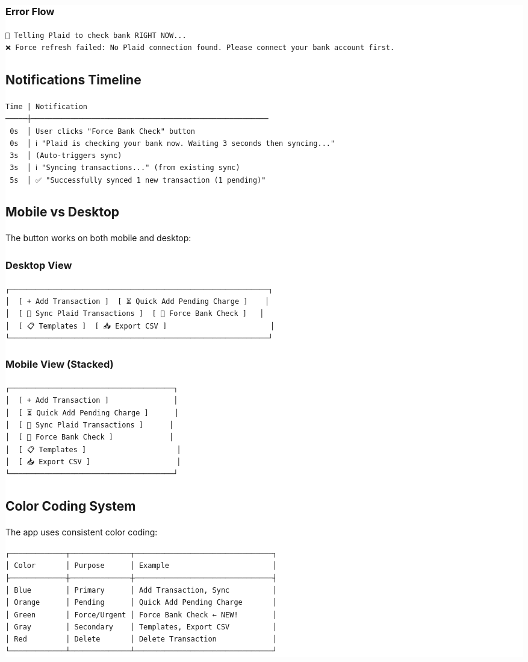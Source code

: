 ### Error Flow

```
🔄 Telling Plaid to check bank RIGHT NOW...
❌ Force refresh failed: No Plaid connection found. Please connect your bank account first.
```

## Notifications Timeline

```
Time | Notification
─────┼───────────────────────────────────────────────────────
 0s  │ User clicks "Force Bank Check" button
 0s  │ ℹ️ "Plaid is checking your bank now. Waiting 3 seconds then syncing..."
 3s  │ (Auto-triggers sync)
 3s  │ ℹ️ "Syncing transactions..." (from existing sync)
 5s  │ ✅ "Successfully synced 1 new transaction (1 pending)"
```

## Mobile vs Desktop

The button works on both mobile and desktop:

### Desktop View

```
┌────────────────────────────────────────────────────────────┐
│  [ + Add Transaction ]  [ ⏳ Quick Add Pending Charge ]    │
│  [ 🔄 Sync Plaid Transactions ]  [ 🔄 Force Bank Check ]   │
│  [ 📋 Templates ]  [ 📥 Export CSV ]                        │
└────────────────────────────────────────────────────────────┘
```

### Mobile View (Stacked)

```
┌──────────────────────────────────────┐
│  [ + Add Transaction ]               │
│  [ ⏳ Quick Add Pending Charge ]      │
│  [ 🔄 Sync Plaid Transactions ]      │
│  [ 🔄 Force Bank Check ]             │
│  [ 📋 Templates ]                     │
│  [ 📥 Export CSV ]                    │
└──────────────────────────────────────┘
```

## Color Coding System

The app uses consistent color coding:

```
┌─────────────┬──────────────┬────────────────────────────────┐
│ Color       │ Purpose      │ Example                        │
├─────────────┼──────────────┼────────────────────────────────┤
│ Blue        │ Primary      │ Add Transaction, Sync          │
│ Orange      │ Pending      │ Quick Add Pending Charge       │
│ Green       │ Force/Urgent │ Force Bank Check ← NEW!        │
│ Gray        │ Secondary    │ Templates, Export CSV          │
│ Red         │ Delete       │ Delete Transaction             │
└─────────────┴──────────────┴────────────────────────────────┘
```
